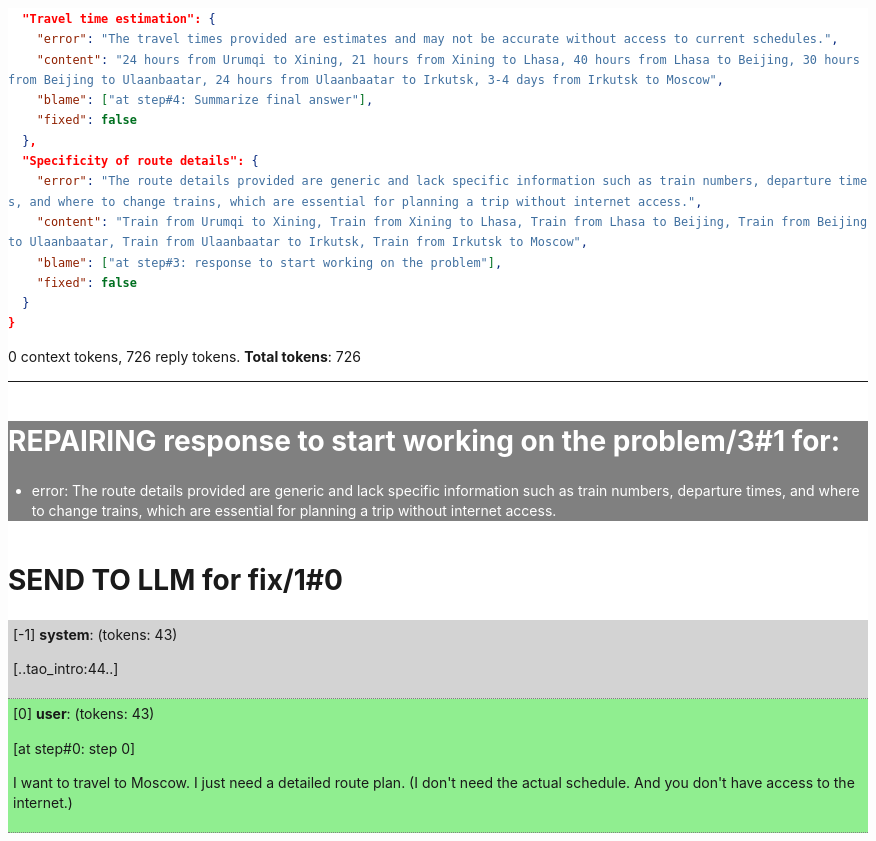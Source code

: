```json
  "Travel time estimation": {
    "error": "The travel times provided are estimates and may not be accurate without access to current schedules.",
    "content": "24 hours from Urumqi to Xining, 21 hours from Xining to Lhasa, 40 hours from Lhasa to Beijing, 30 hours from Beijing to Ulaanbaatar, 24 hours from Ulaanbaatar to Irkutsk, 3-4 days from Irkutsk to Moscow",
    "blame": ["at step#4: Summarize final answer"],
    "fixed": false
  },
  "Specificity of route details": {
    "error": "The route details provided are generic and lack specific information such as train numbers, departure times, and where to change trains, which are essential for planning a trip without internet access.",
    "content": "Train from Urumqi to Xining, Train from Xining to Lhasa, Train from Lhasa to Beijing, Train from Beijing to Ulaanbaatar, Train from Ulaanbaatar to Irkutsk, Train from Irkutsk to Moscow",
    "blame": ["at step#3: response to start working on the problem"],
    "fixed": false
  }
}
```

0 context tokens, 726 reply tokens.  **Total tokens**: 726

---
<div style="color: white; background-color: gray">

# REPAIRING response to start working on the problem/3#1 for:

* error: The route details provided are generic and lack specific information such as train numbers, departure times, and where to change trains, which are essential for planning a trip without internet access.


</div>



# SEND TO LLM for fix/1#0
<div style="background-color:lightgrey; padding: 5px; border-bottom: 1px dotted grey">
<div>[-1] <b>system</b>: (tokens: 43)</div>

[..tao_intro:44..]


</div>

<div style="background-color:lightgreen; padding: 5px; border-bottom: 1px dotted grey">
<div>[0] <b>user</b>: (tokens: 43)</div>

[at step#0: step 0]

I want to travel to Moscow. I just need a detailed route plan. 
(I don't need the actual schedule. And you don't have access to the internet.)

